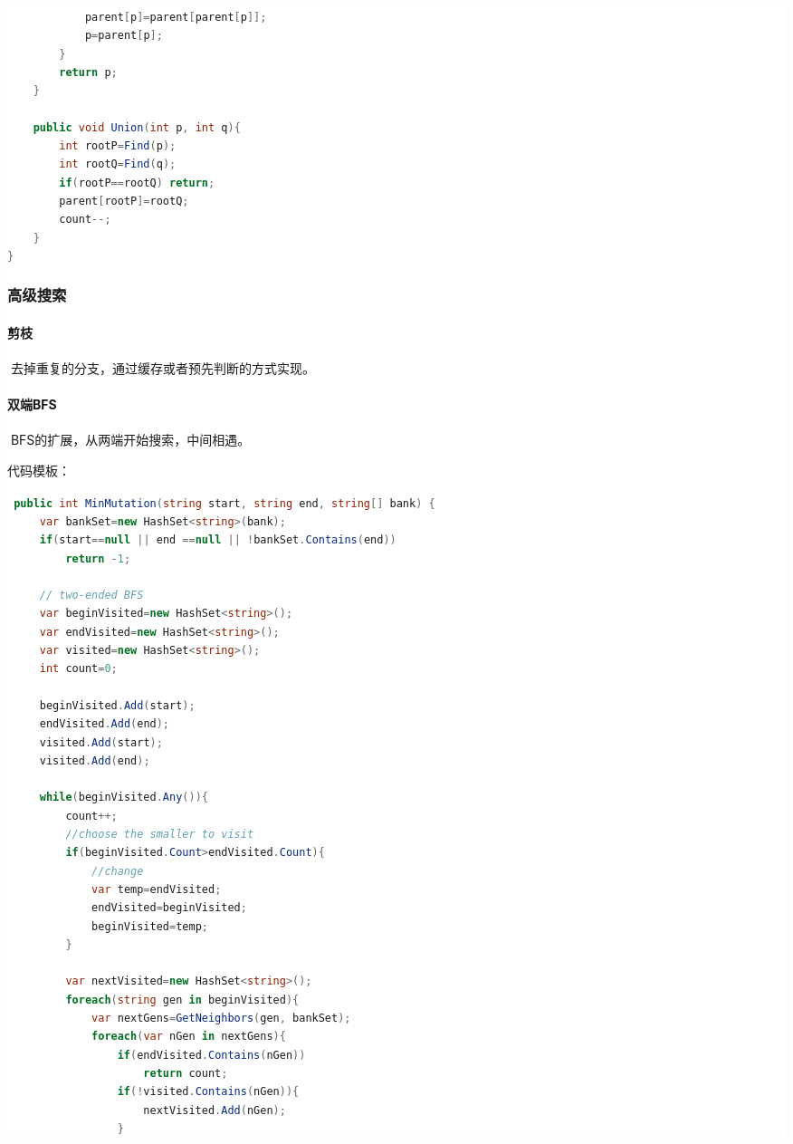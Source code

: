 ```c#
            parent[p]=parent[parent[p]];
            p=parent[p];
        }
        return p;
    }
    
    public void Union(int p, int q){
        int rootP=Find(p);
        int rootQ=Find(q);
        if(rootP==rootQ) return;
        parent[rootP]=rootQ;
        count--;
    }
}
```



### 高级搜索

#### 剪枝

​	去掉重复的分支，通过缓存或者预先判断的方式实现。

#### 双端BFS

​	BFS的扩展，从两端开始搜索，中间相遇。

代码模板：

```c#
 public int MinMutation(string start, string end, string[] bank) {
     var bankSet=new HashSet<string>(bank);
     if(start==null || end ==null || !bankSet.Contains(end))
         return -1;

     // two-ended BFS
     var beginVisited=new HashSet<string>();
     var endVisited=new HashSet<string>();
     var visited=new HashSet<string>();
     int count=0;

     beginVisited.Add(start);
     endVisited.Add(end);
     visited.Add(start);
     visited.Add(end);

     while(beginVisited.Any()){
         count++;
         //choose the smaller to visit
         if(beginVisited.Count>endVisited.Count){
             //change
             var temp=endVisited;
             endVisited=beginVisited;
             beginVisited=temp;
         }

         var nextVisited=new HashSet<string>();
         foreach(string gen in beginVisited){
             var nextGens=GetNeighbors(gen, bankSet);
             foreach(var nGen in nextGens){
                 if(endVisited.Contains(nGen))
                     return count;
                 if(!visited.Contains(nGen)){
                     nextVisited.Add(nGen);
                 }
```